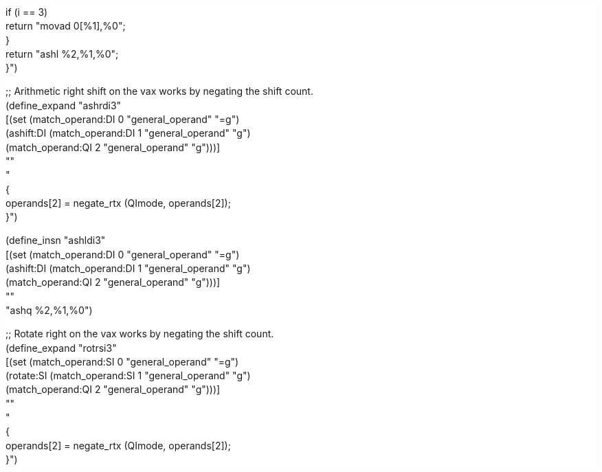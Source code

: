 if (i == 3)
\
return "movad 0\[%1],%0";
\
}
\
return "ashl %2,%1,%0";
\
}")

;; Arithmetic right shift on the vax works by negating the shift count.
\
(define\_expand "ashrdi3"
\
\[(set (match\_operand:DI 0 "general\_operand" "=g")
\
(ashift:DI (match\_operand:DI 1 "general\_operand" "g")
\
(match\_operand:QI 2 "general\_operand" "g")))]
\
""
\
"
\
{
\
operands\[2] = negate\_rtx (QImode, operands\[2]);
\
}")

(define\_insn "ashldi3"
\
\[(set (match\_operand:DI 0 "general\_operand" "=g")
\
(ashift:DI (match\_operand:DI 1 "general\_operand" "g")
\
(match\_operand:QI 2 "general\_operand" "g")))]
\
""
\
"ashq %2,%1,%0")

;; Rotate right on the vax works by negating the shift count.
\
(define\_expand "rotrsi3"
\
\[(set (match\_operand:SI 0 "general\_operand" "=g")
\
(rotate:SI (match\_operand:SI 1 "general\_operand" "g")
\
(match\_operand:QI 2 "general\_operand" "g")))]
\
""
\
"
\
{
\
operands\[2] = negate\_rtx (QImode, operands\[2]);
\
}")

